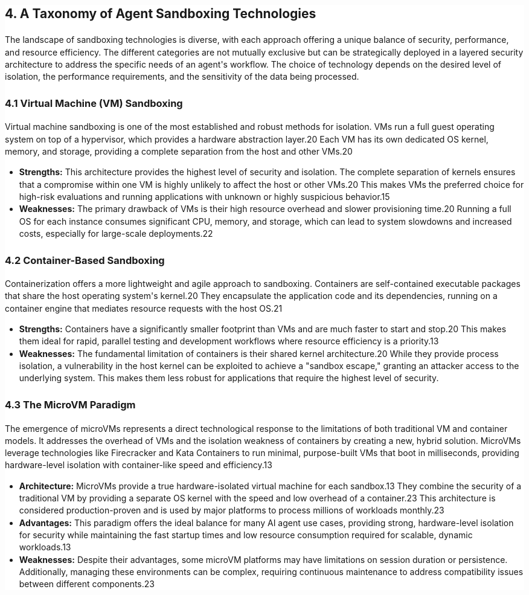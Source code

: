 ## **4\. A Taxonomy of Agent Sandboxing Technologies**

The landscape of sandboxing technologies is diverse, with each approach offering a unique balance of security, performance, and resource efficiency. The different categories are not mutually exclusive but can be strategically deployed in a layered security architecture to address the specific needs of an agent's workflow. The choice of technology depends on the desired level of isolation, the performance requirements, and the sensitivity of the data being processed.

### **4.1 Virtual Machine (VM) Sandboxing**

Virtual machine sandboxing is one of the most established and robust methods for isolation. VMs run a full guest operating system on top of a hypervisor, which provides a hardware abstraction layer.20 Each VM has its own dedicated OS kernel, memory, and storage, providing a complete separation from the host and other VMs.20

* **Strengths:** This architecture provides the highest level of security and isolation. The complete separation of kernels ensures that a compromise within one VM is highly unlikely to affect the host or other VMs.20 This makes VMs the preferred choice for high-risk evaluations and running applications with unknown or highly suspicious behavior.15  
* **Weaknesses:** The primary drawback of VMs is their high resource overhead and slower provisioning time.20 Running a full OS for each instance consumes significant CPU, memory, and storage, which can lead to system slowdowns and increased costs, especially for large-scale deployments.22

### **4.2 Container-Based Sandboxing**

Containerization offers a more lightweight and agile approach to sandboxing. Containers are self-contained executable packages that share the host operating system's kernel.20 They encapsulate the application code and its dependencies, running on a container engine that mediates resource requests with the host OS.21

* **Strengths:** Containers have a significantly smaller footprint than VMs and are much faster to start and stop.20 This makes them ideal for rapid, parallel testing and development workflows where resource efficiency is a priority.13  
* **Weaknesses:** The fundamental limitation of containers is their shared kernel architecture.20 While they provide process isolation, a vulnerability in the host kernel can be exploited to achieve a "sandbox escape," granting an attacker access to the underlying system. This makes them less robust for applications that require the highest level of security.

### **4.3 The MicroVM Paradigm**

The emergence of microVMs represents a direct technological response to the limitations of both traditional VM and container models. It addresses the overhead of VMs and the isolation weakness of containers by creating a new, hybrid solution. MicroVMs leverage technologies like Firecracker and Kata Containers to run minimal, purpose-built VMs that boot in milliseconds, providing hardware-level isolation with container-like speed and efficiency.13

* **Architecture:** MicroVMs provide a true hardware-isolated virtual machine for each sandbox.13 They combine the security of a traditional VM by providing a separate OS kernel with the speed and low overhead of a container.23 This architecture is considered production-proven and is used by major platforms to process millions of workloads monthly.23  
* **Advantages:** This paradigm offers the ideal balance for many AI agent use cases, providing strong, hardware-level isolation for security while maintaining the fast startup times and low resource consumption required for scalable, dynamic workloads.13  
* **Weaknesses:** Despite their advantages, some microVM platforms may have limitations on session duration or persistence. Additionally, managing these environments can be complex, requiring continuous maintenance to address compatibility issues between different components.23
